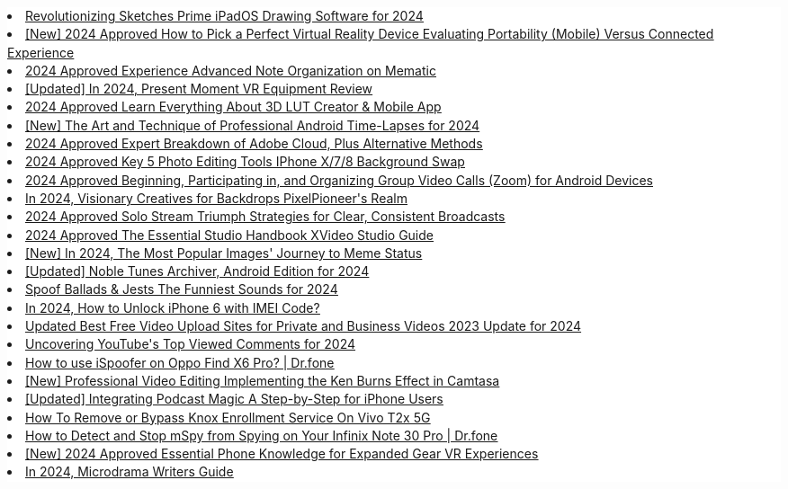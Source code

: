 <li><a href="https://article-tips.techidaily.com/revolutionizing-sketches-prime-ipados-drawing-software-for-2024/"><u>Revolutionizing Sketches  Prime iPadOS Drawing Software for 2024</u></a></li>
<li><a href="https://article-tips.techidaily.com/new-2024-approved-how-to-pick-a-perfect-virtual-reality-device-evaluating-portability-mobile-versus-connected-experience/"><u>[New] 2024 Approved  How to Pick a Perfect Virtual Reality Device  Evaluating Portability (Mobile) Versus Connected Experience</u></a></li>
<li><a href="https://article-tips.techidaily.com/2024-approved-experience-advanced-note-organization-on-mematic/"><u>2024 Approved  Experience Advanced Note Organization on Mematic</u></a></li>
<li><a href="https://article-tips.techidaily.com/updated-in-2024-present-moment-vr-equipment-review/"><u>[Updated] In 2024, Present Moment  VR Equipment Review</u></a></li>
<li><a href="https://article-tips.techidaily.com/2024-approved-learn-everything-about-3d-lut-creator-and-mobile-app/"><u>2024 Approved  Learn Everything About 3D LUT Creator & Mobile App</u></a></li>
<li><a href="https://article-tips.techidaily.com/new-the-art-and-technique-of-professional-android-time-lapses-for-2024/"><u>[New] The Art and Technique of Professional Android Time-Lapses for 2024</u></a></li>
<li><a href="https://article-tips.techidaily.com/2024-approved-expert-breakdown-of-adobe-cloud-plus-alternative-methods/"><u>2024 Approved  Expert Breakdown of Adobe Cloud, Plus Alternative Methods</u></a></li>
<li><a href="https://article-tips.techidaily.com/2024-approved-key-5-photo-editing-tools-iphone-x78-background-swap/"><u>2024 Approved  Key 5 Photo Editing Tools  IPhone X/7/8 Background Swap</u></a></li>
<li><a href="https://article-tips.techidaily.com/2024-approved-beginning-participating-in-and-organizing-group-video-calls-zoom-for-android-devices/"><u>2024 Approved  Beginning, Participating in, and Organizing Group Video Calls (Zoom) for Android Devices</u></a></li>
<li><a href="https://article-tips.techidaily.com/in-2024-visionary-creatives-for-backdrops-pixelpioneers-realm/"><u>In 2024, Visionary Creatives for Backdrops  PixelPioneer's Realm</u></a></li>
<li><a href="https://article-tips.techidaily.com/2024-approved-solo-stream-triumph-strategies-for-clear-consistent-broadcasts/"><u>2024 Approved  Solo Stream Triumph  Strategies for Clear, Consistent Broadcasts</u></a></li>
<li><a href="https://article-tips.techidaily.com/2024-approved-the-essential-studio-handbook-xvideo-studio-guide/"><u>2024 Approved  The Essential Studio Handbook  XVideo Studio Guide</u></a></li>
<li><a href="https://article-tips.techidaily.com/new-in-2024-the-most-popular-images-journey-to-meme-status/"><u>[New] In 2024, The Most Popular Images' Journey to Meme Status</u></a></li>
<li><a href="https://article-tips.techidaily.com/updated-noble-tunes-archiver-android-edition-for-2024/"><u>[Updated] Noble Tunes Archiver, Android Edition for 2024</u></a></li>
<li><a href="https://facebook-video-share.techidaily.com/spoof-ballads-and-jests-the-funniest-sounds-for-2024/"><u>Spoof Ballads & Jests  The Funniest Sounds for 2024</u></a></li>
<li><a href="https://sim-unlock.techidaily.com/in-2024-how-to-unlock-iphone-6-with-imei-code-by-drfone-ios/"><u>In 2024, How to Unlock iPhone 6 with IMEI Code?</u></a></li>
<li><a href="https://ai-video-apps.techidaily.com/updated-best-free-video-upload-sites-for-private-and-business-videos-2023-update-for-2024/"><u>Updated Best Free Video Upload Sites for Private and Business Videos 2023 Update for 2024</u></a></li>
<li><a href="https://facebook-record-videos.techidaily.com/uncovering-youtubes-top-viewed-comments-for-2024/"><u>Uncovering YouTube's Top Viewed Comments for 2024</u></a></li>
<li><a href="https://android-pokemon-go.techidaily.com/how-to-use-ispoofer-on-oppo-find-x6-pro-drfone-by-drfone-virtual-android/"><u>How to use iSpoofer on Oppo Find X6 Pro? | Dr.fone</u></a></li>
<li><a href="https://visual-screen-recording.techidaily.com/new-professional-video-editing-implementing-the-ken-burns-effect-in-camtasa/"><u>[New] Professional Video Editing  Implementing the Ken Burns Effect in Camtasa</u></a></li>
<li><a href="https://extra-guidance.techidaily.com/updated-integrating-podcast-magic-a-step-by-step-for-iphone-users/"><u>[Updated] Integrating Podcast Magic  A Step-by-Step for iPhone Users</u></a></li>
<li><a href="https://android-unlock.techidaily.com/how-to-remove-or-bypass-knox-enrollment-service-on-vivo-t2x-5g-by-drfone-android/"><u>How To Remove or Bypass Knox Enrollment Service On Vivo T2x 5G</u></a></li>
<li><a href="https://location-social.techidaily.com/how-to-detect-and-stop-mspy-from-spying-on-your-infinix-note-30-pro-drfone-by-drfone-virtual-android/"><u>How to Detect and Stop mSpy from Spying on Your Infinix Note 30 Pro | Dr.fone</u></a></li>
<li><a href="https://vp-tips.techidaily.com/new-2024-approved-essential-phone-knowledge-for-expanded-gear-vr-experiences/"><u>[New] 2024 Approved  Essential Phone Knowledge for Expanded Gear VR Experiences</u></a></li>
<li><a href="https://extra-approaches.techidaily.com/in-2024-microdrama-writers-guide/"><u>In 2024, Microdrama Writers Guide</u></a></li>